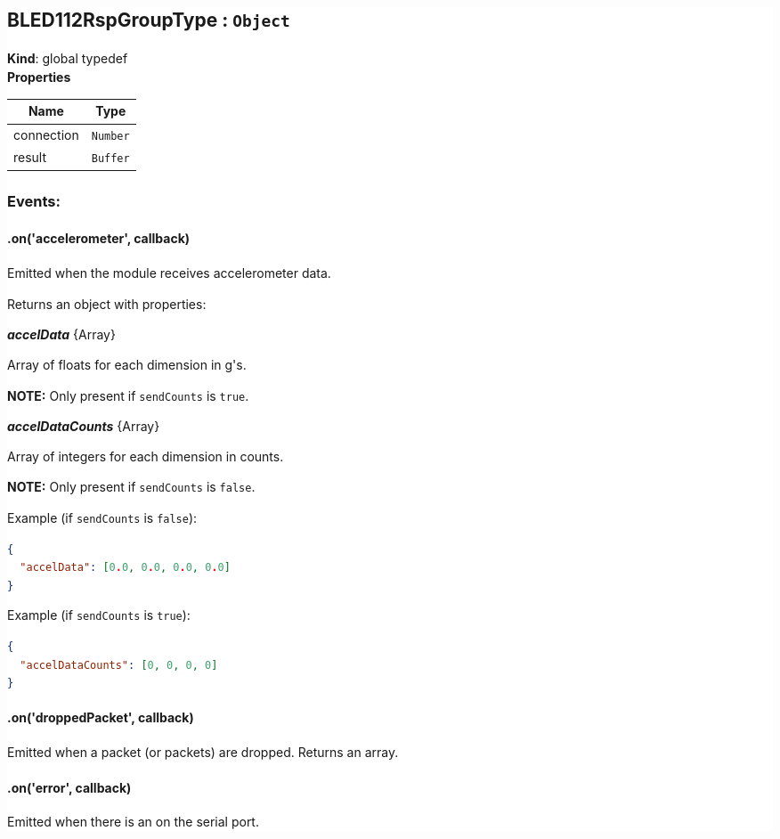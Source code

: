 <a name="BLED112RspGroupType"></a>

## BLED112RspGroupType : <code>Object</code>

**Kind**: global typedef  
**Properties**

| Name       | Type                |
| ---------- | ------------------- |
| connection | <code>Number</code> |
| result     | <code>Buffer</code> |

### <a name="event"></a> Events:

#### <a name="event-accelerometer"></a> .on('accelerometer', callback)

Emitted when the module receives accelerometer data.

Returns an object with properties:

**_accelData_** {Array}

Array of floats for each dimension in g's.

**NOTE:** Only present if `sendCounts` is `true`.

**_accelDataCounts_** {Array}

Array of integers for each dimension in counts.

**NOTE:** Only present if `sendCounts` is `false`.

Example (if `sendCounts` is `false`):

```json
{
  "accelData": [0.0, 0.0, 0.0, 0.0]
}
```

Example (if `sendCounts` is `true`):

```json
{
  "accelDataCounts": [0, 0, 0, 0]
}
```

#### <a name="event-dropped-packet"></a> .on('droppedPacket', callback)

Emitted when a packet (or packets) are dropped. Returns an array.

#### <a name="event-error"></a> .on('error', callback)

Emitted when there is an on the serial port.

